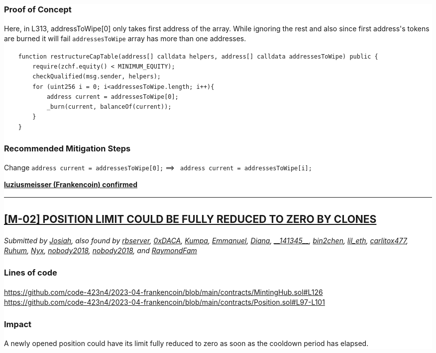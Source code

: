 ### Proof of Concept

Here, in L313, addressToWipe\[0] only takes first address of the array. While ignoring the rest and also since first address's tokens are burned it will fail `addressesToWipe` array has more than one addresses.

        function restructureCapTable(address[] calldata helpers, address[] calldata addressesToWipe) public {
            require(zchf.equity() < MINIMUM_EQUITY);
            checkQualified(msg.sender, helpers);
            for (uint256 i = 0; i<addressesToWipe.length; i++){
                address current = addressesToWipe[0];
                _burn(current, balanceOf(current));
            }
        }


### Recommended Mitigation Steps

Change `address current = addressesToWipe[0];` ==> `  address current = addressesToWipe[i]; `

**[luziusmeisser (Frankencoin) confirmed](https://github.com/code-423n4/2023-04-frankencoin-findings/issues/941#issuecomment-1528893633)**

***

## [[M-02] POSITION LIMIT COULD BE FULLY REDUCED TO ZERO BY CLONES](https://github.com/code-423n4/2023-04-frankencoin-findings/issues/932)
*Submitted by [Josiah](https://github.com/code-423n4/2023-04-frankencoin-findings/issues/932), also found by [rbserver](https://github.com/code-423n4/2023-04-frankencoin-findings/issues/876), [0xDACA](https://github.com/code-423n4/2023-04-frankencoin-findings/issues/838), [Kumpa](https://github.com/code-423n4/2023-04-frankencoin-findings/issues/807), [Emmanuel](https://github.com/code-423n4/2023-04-frankencoin-findings/issues/789), [Diana](https://github.com/code-423n4/2023-04-frankencoin-findings/issues/693), [\_\_141345\_\_](https://github.com/code-423n4/2023-04-frankencoin-findings/issues/679), [bin2chen](https://github.com/code-423n4/2023-04-frankencoin-findings/issues/671), [lil\_eth](https://github.com/code-423n4/2023-04-frankencoin-findings/issues/646), [carlitox477](https://github.com/code-423n4/2023-04-frankencoin-findings/issues/422), [Ruhum](https://github.com/code-423n4/2023-04-frankencoin-findings/issues/301), [Nyx](https://github.com/code-423n4/2023-04-frankencoin-findings/issues/273), [nobody2018](https://github.com/code-423n4/2023-04-frankencoin-findings/issues/249), [nobody2018](https://github.com/code-423n4/2023-04-frankencoin-findings/issues/248), and [RaymondFam](https://github.com/code-423n4/2023-04-frankencoin-findings/issues/243)*

### Lines of code

<https://github.com/code-423n4/2023-04-frankencoin/blob/main/contracts/MintingHub.sol#L126> <br><https://github.com/code-423n4/2023-04-frankencoin/blob/main/contracts/Position.sol#L97-L101>

### Impact

A newly opened position could have its limit fully reduced to zero as soon as the cooldown period has elapsed.
